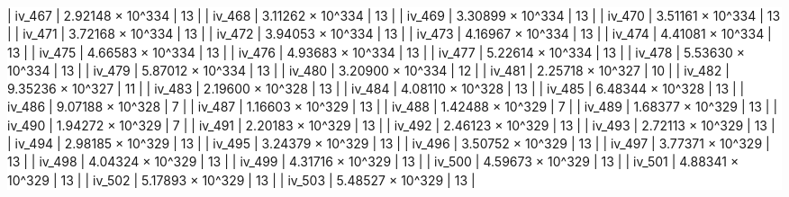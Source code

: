 | iv_467 | 2.92148 × 10^334 | 13 |
| iv_468 | 3.11262 × 10^334 | 13 |
| iv_469 | 3.30899 × 10^334 | 13 |
| iv_470 | 3.51161 × 10^334 | 13 |
| iv_471 | 3.72168 × 10^334 | 13 |
| iv_472 | 3.94053 × 10^334 | 13 |
| iv_473 | 4.16967 × 10^334 | 13 |
| iv_474 | 4.41081 × 10^334 | 13 |
| iv_475 | 4.66583 × 10^334 | 13 |
| iv_476 | 4.93683 × 10^334 | 13 |
| iv_477 | 5.22614 × 10^334 | 13 |
| iv_478 | 5.53630 × 10^334 | 13 |
| iv_479 | 5.87012 × 10^334 | 13 |
| iv_480 | 3.20900 × 10^334 | 12 |
| iv_481 | 2.25718 × 10^327 | 10 |
| iv_482 | 9.35236 × 10^327 | 11 |
| iv_483 | 2.19600 × 10^328 | 13 |
| iv_484 | 4.08110 × 10^328 | 13 |
| iv_485 | 6.48344 × 10^328 | 13 |
| iv_486 | 9.07188 × 10^328 | 7 |
| iv_487 | 1.16603 × 10^329 | 13 |
| iv_488 | 1.42488 × 10^329 | 7 |
| iv_489 | 1.68377 × 10^329 | 13 |
| iv_490 | 1.94272 × 10^329 | 7 |
| iv_491 | 2.20183 × 10^329 | 13 |
| iv_492 | 2.46123 × 10^329 | 13 |
| iv_493 | 2.72113 × 10^329 | 13 |
| iv_494 | 2.98185 × 10^329 | 13 |
| iv_495 | 3.24379 × 10^329 | 13 |
| iv_496 | 3.50752 × 10^329 | 13 |
| iv_497 | 3.77371 × 10^329 | 13 |
| iv_498 | 4.04324 × 10^329 | 13 |
| iv_499 | 4.31716 × 10^329 | 13 |
| iv_500 | 4.59673 × 10^329 | 13 |
| iv_501 | 4.88341 × 10^329 | 13 |
| iv_502 | 5.17893 × 10^329 | 13 |
| iv_503 | 5.48527 × 10^329 | 13 |